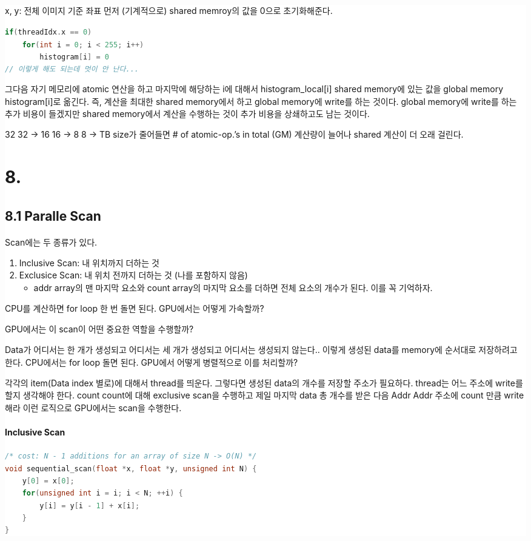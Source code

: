 x, y: 전체 이미지 기준 좌표
먼저 (기계적으로) shared memroy의 값을 0으로 초기화해준다.
```cpp
if(threadIdx.x == 0)
	for(int i = 0; i < 255; i++)
		histogram[i] = 0
// 이렇게 해도 되는데 멋이 안 난다...
```

그다음 자기 메모리에 atomic 연산을 하고 마지막에 해당하는 i에 대해서 histogram_local\[i\] shared memory에 있는 값을 global memory histogram\[i\]로 옮긴다.
즉, 계산을 최대한 shared memory에서 하고 global memory에 write를 하는 것이다.
global memory에 write를 하는 추가 비용이 들겠지만 shared memory에서 계산을 수행하는 것이 추가 비용을 상쇄하고도 남는 것이다.

32 32 -> 16 16 -> 8 8 -> TB size가 줄어들면 # of atomic-op.’s in total (GM) 계산량이 늘어나 shared 계산이 더 오래 걸린다.

# 8.

## 8.1 Paralle Scan

Scan에는 두 종류가 있다.
1. Inclusive Scan: 내 위치까지 더하는 것
2. Exclusice Scan: 내 위치 전까지 더하는 것 (나를 포함하지 않음)
	- addr array의 맨 마지막 요소와 count array의 마지막 요소를 더하면 전체 요소의 개수가 된다. 이를 꼭 기억하자.

CPU를 계산하면 for loop 한 번 돌면 된다.
GPU에서는 어떻게 가속할까?

GPU에서는 이 scan이 어떤 중요한 역할을 수행할까?

Data가 어디서는 한 개가 생성되고 어디서는 세 개가 생성되고 어디서는 생성되지 않는다..
이렇게 생성된 data를 memory에 순서대로 저장하려고 한다.
CPU에서는 for loop 돌면 된다.
GPU에서 어떻게 병렬적으로 이를 처리할까?

각각의 item(Data index 별로)에 대해서 thread를 띄운다.
그렇다면 생성된 data의 개수를 저장할 주소가 필요하다.
thread는 어느 주소에 write를 할지 생각해야 한다. count
count에 대해 exclusive scan을 수행하고 제일 마지막 data 총 개수를 받은 다음 Addr
Addr 주소에 count 만큼 write해라
이런 로직으로 GPU에서는 scan을 수행한다.

#### Inclusive Scan
```cpp
/* cost: N - 1 additions for an array of size N -> O(N) */
void sequential_scan(float *x, float *y, unsigned int N) {
	y[0] = x[0];
	for(unsigned int i = i; i < N; ++i) {
		y[i] = y[i - 1] + x[i];
	}
}
```
